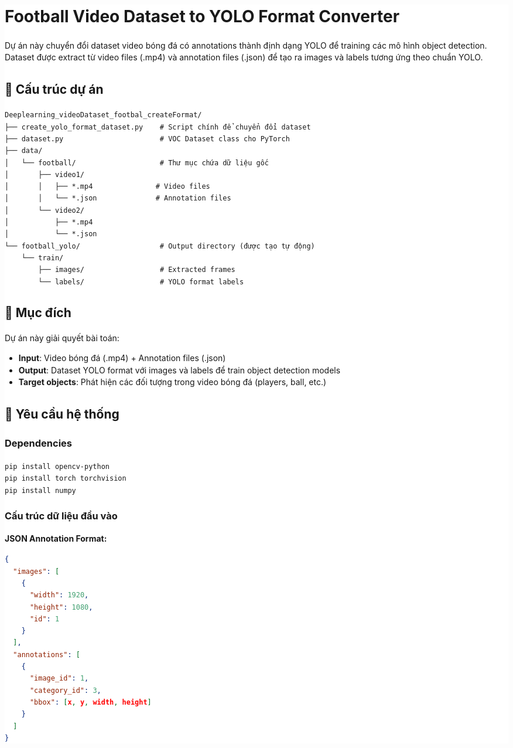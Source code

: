 # Football Video Dataset to YOLO Format Converter

Dự án này chuyển đổi dataset video bóng đá có annotations thành định dạng YOLO để training các mô hình object detection. Dataset được extract từ video files (.mp4) và annotation files (.json) để tạo ra images và labels tương ứng theo chuẩn YOLO.

## 📁 Cấu trúc dự án

```
Deeplearning_videoDataset_footbal_createFormat/
├── create_yolo_format_dataset.py    # Script chính để chuyển đổi dataset
├── dataset.py                       # VOC Dataset class cho PyTorch
├── data/
│   └── football/                    # Thư mục chứa dữ liệu gốc
│       ├── video1/
│       │   ├── *.mp4               # Video files
│       │   └── *.json              # Annotation files
│       └── video2/
│           ├── *.mp4
│           └── *.json
└── football_yolo/                   # Output directory (được tạo tự động)
    └── train/
        ├── images/                  # Extracted frames
        └── labels/                  # YOLO format labels
```

## 🎯 Mục đích

Dự án này giải quyết bài toán:
- **Input**: Video bóng đá (.mp4) + Annotation files (.json) 
- **Output**: Dataset YOLO format với images và labels để train object detection models
- **Target objects**: Phát hiện các đối tượng trong video bóng đá (players, ball, etc.)

## 🔧 Yêu cầu hệ thống

### Dependencies
```bash
pip install opencv-python
pip install torch torchvision
pip install numpy
```

### Cấu trúc dữ liệu đầu vào

**JSON Annotation Format:**
```json
{
  "images": [
    {
      "width": 1920,
      "height": 1080,
      "id": 1
    }
  ],
  "annotations": [
    {
      "image_id": 1,
      "category_id": 3,
      "bbox": [x, y, width, height]
    }
  ]
}
```